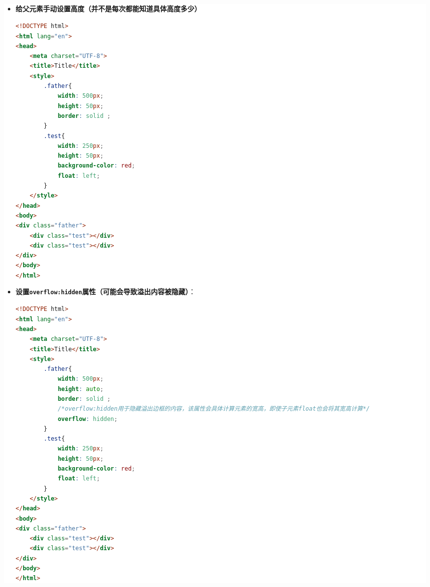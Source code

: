 - **给父元素手动设置高度（并不是每次都能知道具体高度多少）**

  ```html
  <!DOCTYPE html>
  <html lang="en">
  <head>
      <meta charset="UTF-8">
      <title>Title</title>
      <style>
          .father{
              width: 500px;
              height: 50px;
              border: solid ;
          }
          .test{
              width: 250px;
              height: 50px;
              background-color: red;
              float: left;
          }
      </style>
  </head>
  <body>
  <div class="father">
      <div class="test"></div>
      <div class="test"></div>
  </div>
  </body>
  </html>
  ```

- **设置`overflow:hidden`属性（可能会导致溢出内容被隐藏）**：

  ```html
  <!DOCTYPE html>
  <html lang="en">
  <head>
      <meta charset="UTF-8">
      <title>Title</title>
      <style>
          .father{
              width: 500px;
              height: auto;
              border: solid ;
              /*overflow:hidden用于隐藏溢出边框的内容，该属性会具体计算元素的宽高，即使子元素float也会将其宽高计算*/
              overflow: hidden;
          }
          .test{
              width: 250px;
              height: 50px;
              background-color: red;
              float: left;
          }
      </style>
  </head>
  <body>
  <div class="father">
      <div class="test"></div>
      <div class="test"></div>
  </div>
  </body>
  </html>
  ```
